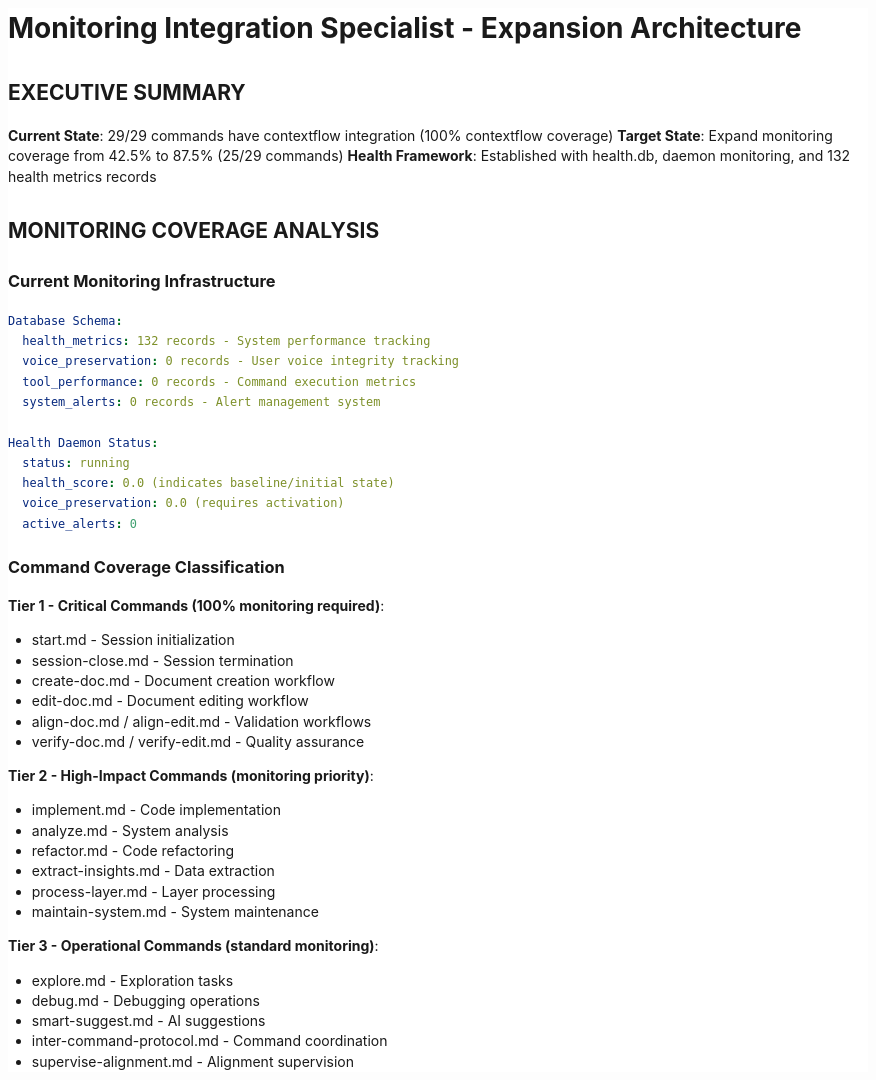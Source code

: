 # Monitoring Integration Specialist - Expansion Architecture

## EXECUTIVE SUMMARY

**Current State**: 29/29 commands have contextflow integration (100% contextflow coverage)
**Target State**: Expand monitoring coverage from 42.5% to 87.5% (25/29 commands)
**Health Framework**: Established with health.db, daemon monitoring, and 132 health metrics records

## MONITORING COVERAGE ANALYSIS

### Current Monitoring Infrastructure
```yaml
Database Schema:
  health_metrics: 132 records - System performance tracking
  voice_preservation: 0 records - User voice integrity tracking
  tool_performance: 0 records - Command execution metrics
  system_alerts: 0 records - Alert management system

Health Daemon Status:
  status: running
  health_score: 0.0 (indicates baseline/initial state)
  voice_preservation: 0.0 (requires activation)
  active_alerts: 0
```

### Command Coverage Classification

**Tier 1 - Critical Commands (100% monitoring required)**:
- start.md - Session initialization
- session-close.md - Session termination
- create-doc.md - Document creation workflow
- edit-doc.md - Document editing workflow
- align-doc.md / align-edit.md - Validation workflows
- verify-doc.md / verify-edit.md - Quality assurance

**Tier 2 - High-Impact Commands (monitoring priority)**:
- implement.md - Code implementation
- analyze.md - System analysis
- refactor.md - Code refactoring
- extract-insights.md - Data extraction
- process-layer.md - Layer processing
- maintain-system.md - System maintenance

**Tier 3 - Operational Commands (standard monitoring)**:
- explore.md - Exploration tasks
- debug.md - Debugging operations
- smart-suggest.md - AI suggestions
- inter-command-protocol.md - Command coordination
- supervise-alignment.md - Alignment supervision
